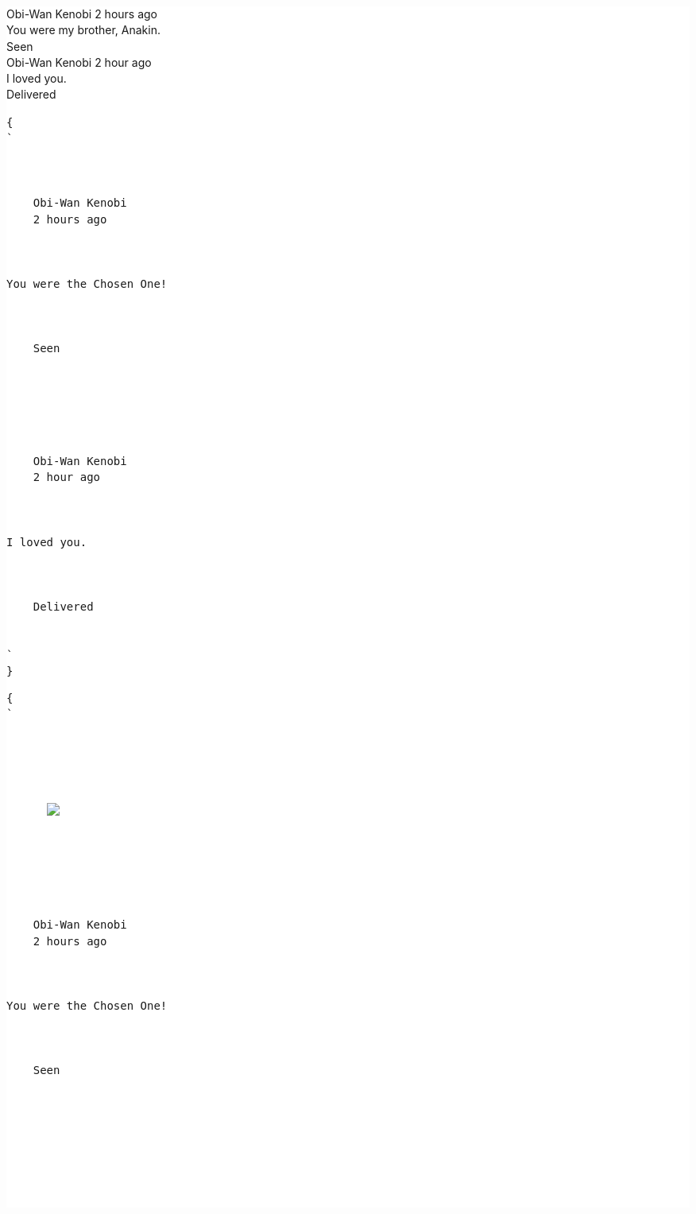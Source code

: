 <Component title="Chat with header and footer">
<div class="w-full">
  <div class="chat chat-start">
    <div class="chat-header">
      Obi-Wan Kenobi
      <time class="text-xs opacity-50">2 hours ago</time>
    </div>
    <div class="chat-bubble">You were my brother, Anakin.</div>
    <div class="chat-footer opacity-50">
      Seen
    </div>
  </div>
  <div class="chat chat-start">
    <div class="chat-header">
      Obi-Wan Kenobi
      <time class="text-xs opacity-50">2 hour ago</time>
    </div>
    <div class="chat-bubble">I loved you.</div>
    <div class="chat-footer opacity-50">
      Delivered
    </div>
  </div>
</div>
<pre slot="html" use:replace={{ to: $prefix }}>{
`<div class="$$chat $$chat-start">
  <div class="$$chat-header">
    Obi-Wan Kenobi
    <time class="text-xs opacity-50">2 hours ago</time>
  </div>
  <div class="$$chat-bubble">You were the Chosen One!</div>
  <div class="$$chat-footer opacity-50">
    Seen
  </div>
</div>
<div class="$$chat $$chat-start">
  <div class="$$chat-header">
    Obi-Wan Kenobi
    <time class="text-xs opacity-50">2 hour ago</time>
  </div>
  <div class="$$chat-bubble">I loved you.</div>
  <div class="$$chat-footer opacity-50">
    Delivered
  </div>
</div>`
}</pre>
<pre slot="react" use:replace={{ to: $prefix }}>{
`<div className="$$chat $$chat-start">
  <div className="$$chat-image avatar">
    <div className="w-10 rounded-full">
      <img src="/images/stock/photo-1534528741775-53994a69daeb.jpg" />
    </div>
  </div>
  <div className="$$chat-header">
    Obi-Wan Kenobi
    <time className="text-xs opacity-50">2 hours ago</time>
  </div>
  <div className="$$chat-bubble">You were the Chosen One!</div>
  <div className="$$chat-footer opacity-50">
    Seen
  </div>
</div>
<div className="$$chat $$chat-start">
  <div className="$$chat-image avatar">